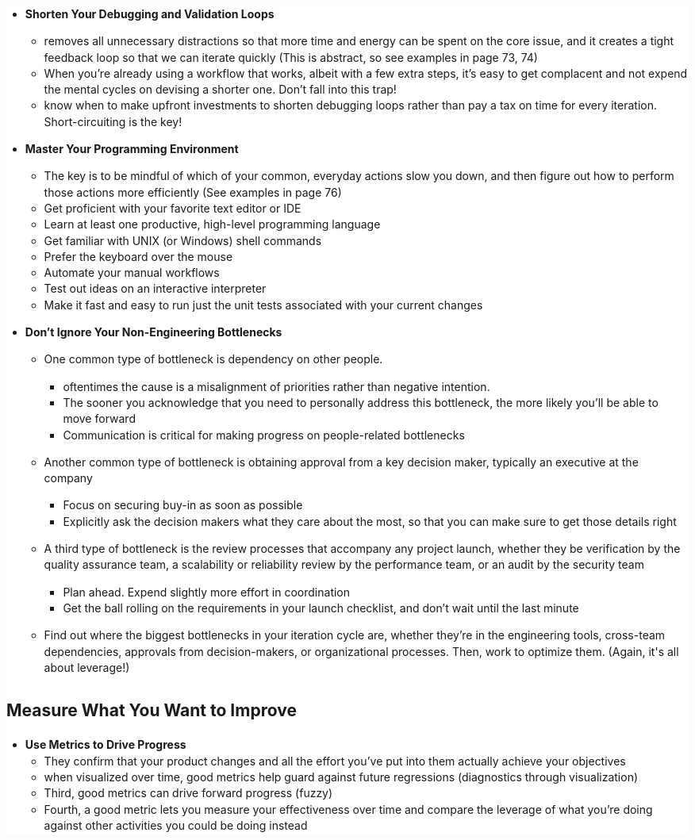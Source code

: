 * **Shorten Your Debugging and Validation Loops**
	* removes all unnecessary distractions so that more time and energy can be spent on the core issue, and it creates a tight feedback loop so that we can iterate quickly
	(This is abstract, so see examples in page 73, 74)
	* When you’re already using a workflow that works, albeit with a few extra steps, it’s easy to get complacent and not expend the mental cycles on devising a shorter one. Don’t fall into this trap!
	* know when to make upfront investments to shorten debugging loops rather than pay a tax on time for every iteration. Short-circuiting is the key!

* **Master Your Programming Environment**
	* The key is to be mindful of which of your common, everyday actions slow you down, and then figure out how to perform those actions more efficiently 
	(See examples in page 76)
	* Get proficient with your favorite text editor or IDE
	* Learn at least one productive, high-level programming language
	* Get familiar with UNIX (or Windows) shell commands
	* Prefer the keyboard over the mouse
	* Automate your manual workflows
	* Test out ideas on an interactive interpreter
	* Make it fast and easy to run just the unit tests associated with your current changes

* **Don’t Ignore Your Non-Engineering Bottlenecks**
	* One common type of bottleneck is dependency on other people. 
		* oftentimes the cause is a misalignment of priorities rather than negative intention. 
		* The sooner you acknowledge that you need to personally address this bottleneck, the more likely you’ll be able to move forward
		* Communication is critical for making progress on people-related bottlenecks
	
	* Another common type of bottleneck is obtaining approval from a key decision maker, typically an executive at the company
		* Focus on securing buy-in as soon as possible
		* Explicitly ask the decision makers what they care about the most, so that you can make sure to get those details right
	
	* A third type of bottleneck is the review processes that accompany any project launch, whether they be verification by the quality assurance team, a scalability or reliability review by the performance team, or an audit by the security team
		* Plan ahead. Expend slightly more effort in coordination
		* Get the ball rolling on the requirements in your launch checklist, and don’t wait until the last minute
	
	* Find out where the biggest bottlenecks in your iteration cycle are, whether they’re in the engineering tools, cross-team dependencies, approvals from decision-makers, or organizational processes. Then, work to optimize them. (Again, it's all about leverage!)


## Measure What You Want to Improve

* **Use Metrics to Drive Progress**
	* They confirm that your product changes and all the effort you’ve put into them actually achieve your objectives
	* when visualized over time, good metrics help guard against future regressions (diagnostics through visualization)
	* Third, good metrics can drive forward progress (fuzzy)
	* Fourth, a good metric lets you measure your effectiveness over time and compare the leverage of what you’re doing against other activities you could be doing instead
